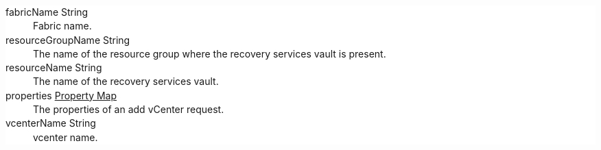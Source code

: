 <div>
<pulumi-choosable type="language" values="yaml">
<dl class="resources-properties"><dt class="property-required property-replacement"
            title="Required">
        <span id="fabricname_yaml">
<a data-swiftype-name="resource-property" data-swiftype-type="text" href="#fabricname_yaml" style="color: inherit; text-decoration: inherit;">fabric<wbr>Name</a>
</span>
        <span class="property-indicator"></span>
        <span class="property-type">String</span>
    </dt>
    <dd>Fabric name.</dd><dt class="property-required property-replacement"
            title="Required">
        <span id="resourcegroupname_yaml">
<a data-swiftype-name="resource-property" data-swiftype-type="text" href="#resourcegroupname_yaml" style="color: inherit; text-decoration: inherit;">resource<wbr>Group<wbr>Name</a>
</span>
        <span class="property-indicator"></span>
        <span class="property-type">String</span>
    </dt>
    <dd>The name of the resource group where the recovery services vault is present.</dd><dt class="property-required property-replacement"
            title="Required">
        <span id="resourcename_yaml">
<a data-swiftype-name="resource-property" data-swiftype-type="text" href="#resourcename_yaml" style="color: inherit; text-decoration: inherit;">resource<wbr>Name</a>
</span>
        <span class="property-indicator"></span>
        <span class="property-type">String</span>
    </dt>
    <dd>The name of the recovery services vault.</dd><dt class="property-optional"
            title="Optional">
        <span id="properties_yaml">
<a data-swiftype-name="resource-property" data-swiftype-type="text" href="#properties_yaml" style="color: inherit; text-decoration: inherit;">properties</a>
</span>
        <span class="property-indicator"></span>
        <span class="property-type"><a href="#addvcenterrequestproperties">Property Map</a></span>
    </dt>
    <dd>The properties of an add vCenter request.</dd><dt class="property-optional property-replacement"
            title="Optional">
        <span id="vcentername_yaml">
<a data-swiftype-name="resource-property" data-swiftype-type="text" href="#vcentername_yaml" style="color: inherit; text-decoration: inherit;">vcenter<wbr>Name</a>
</span>
        <span class="property-indicator"></span>
        <span class="property-type">String</span>
    </dt>
    <dd>vcenter name.</dd></dl>
</pulumi-choosable>
</div>

